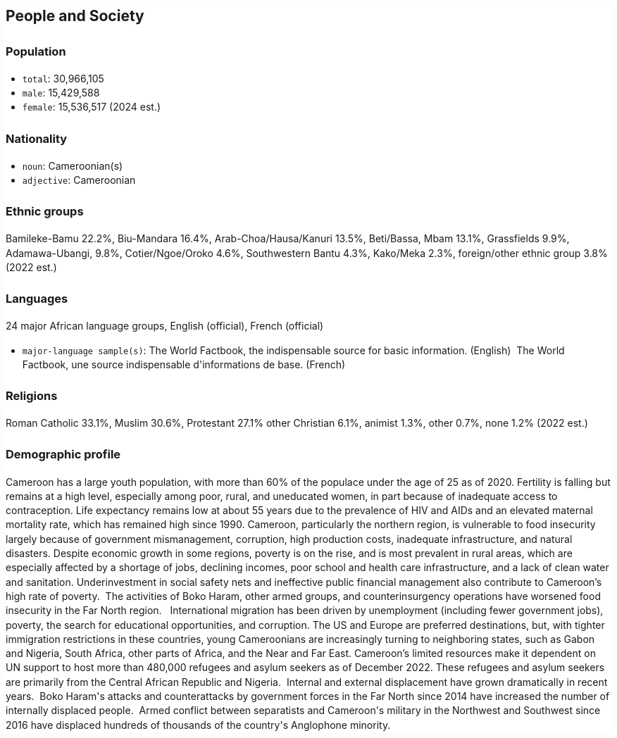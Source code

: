 ## People and Society

### Population
- `total`: 30,966,105
- `male`: 15,429,588
- `female`: 15,536,517 (2024 est.)

### Nationality
- `noun`: Cameroonian(s)
- `adjective`: Cameroonian

### Ethnic groups
Bamileke-Bamu 22.2%, Biu-Mandara 16.4%, Arab-Choa/Hausa/Kanuri 13.5%, Beti/Bassa, Mbam 13.1%, Grassfields 9.9%, Adamawa-Ubangi, 9.8%, Cotier/Ngoe/Oroko 4.6%, Southwestern Bantu 4.3%, Kako/Meka 2.3%, foreign/other ethnic group 3.8% (2022 est.)

### Languages
24 major African language groups, English (official), French (official)
- `major-language sample(s)`: The World Factbook, the indispensable source for basic information. (English)  The World Factbook, une source indispensable d'informations de base. (French)

### Religions
Roman Catholic 33.1%, Muslim 30.6%, Protestant 27.1% other Christian 6.1%, animist 1.3%, other 0.7%, none 1.2% (2022 est.)

### Demographic profile
Cameroon has a large youth population, with more than 60% of the populace under the age of 25 as of 2020. Fertility is falling but remains at a high level, especially among poor, rural, and uneducated women, in part because of inadequate access to contraception. Life expectancy remains low at about 55 years due to the prevalence of HIV and AIDs and an elevated maternal mortality rate, which has remained high since 1990. Cameroon, particularly the northern region, is vulnerable to food insecurity largely because of government mismanagement, corruption, high production costs, inadequate infrastructure, and natural disasters. Despite economic growth in some regions, poverty is on the rise, and is most prevalent in rural areas, which are especially affected by a shortage of jobs, declining incomes, poor school and health care infrastructure, and a lack of clean water and sanitation. Underinvestment in social safety nets and ineffective public financial management also contribute to Cameroon’s high rate of poverty.  The activities of Boko Haram, other armed groups, and counterinsurgency operations have worsened food insecurity in the Far North region.   International migration has been driven by unemployment (including fewer government jobs), poverty, the search for educational opportunities, and corruption. The US and Europe are preferred destinations, but, with tighter immigration restrictions in these countries, young Cameroonians are increasingly turning to neighboring states, such as Gabon and Nigeria, South Africa, other parts of Africa, and the Near and Far East. Cameroon’s limited resources make it dependent on UN support to host more than 480,000 refugees and asylum seekers as of December 2022. These refugees and asylum seekers are primarily from the Central African Republic and Nigeria.  Internal and external displacement have grown dramatically in recent years.  Boko Haram's attacks and counterattacks by government forces in the Far North since 2014 have increased the number of internally displaced people.  Armed conflict between separatists and Cameroon's military in the Northwest and Southwest since 2016 have displaced hundreds of thousands of the country's Anglophone minority.
